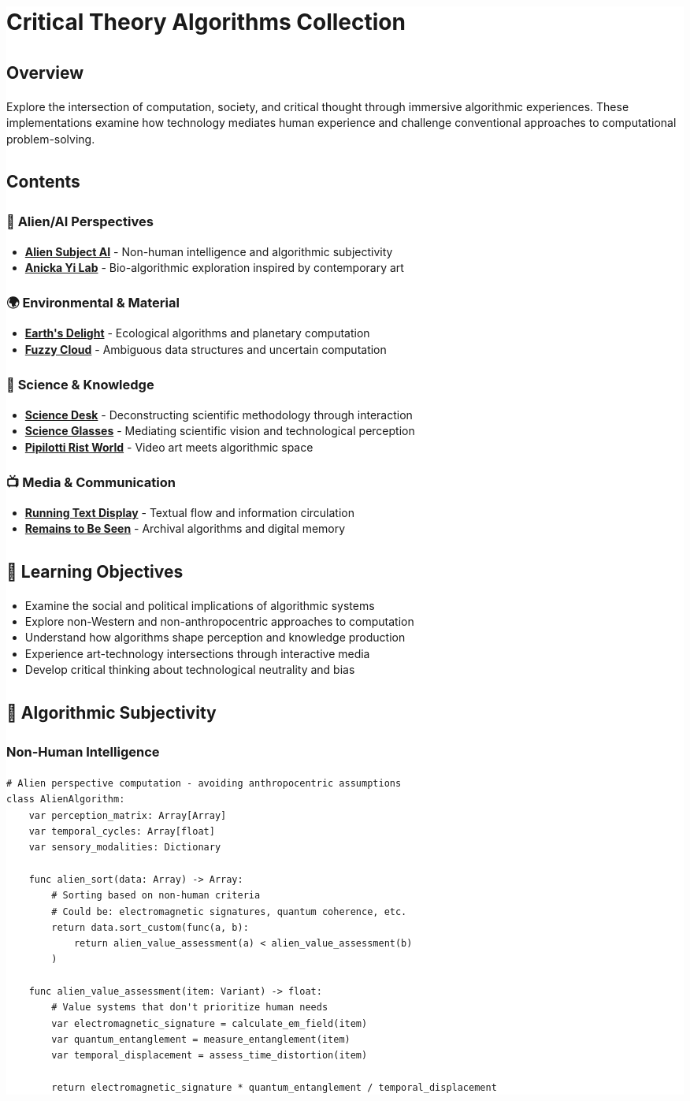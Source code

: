 # Critical Theory Algorithms Collection

## Overview
Explore the intersection of computation, society, and critical thought through immersive algorithmic experiences. These implementations examine how technology mediates human experience and challenge conventional approaches to computational problem-solving.

## Contents

### 🤖 **Alien/AI Perspectives**
- **[Alien Subject AI](aliensubjectai/)** - Non-human intelligence and algorithmic subjectivity
- **[Anicka Yi Lab](anickayilab/)** - Bio-algorithmic exploration inspired by contemporary art

### 🌍 **Environmental & Material**
- **[Earth's Delight](earthsdelight/)** - Ecological algorithms and planetary computation
- **[Fuzzy Cloud](fuzzycloud/)** - Ambiguous data structures and uncertain computation

### 🔬 **Science & Knowledge**
- **[Science Desk](sciencedesk/)** - Deconstructing scientific methodology through interaction
- **[Science Glasses](scienceglasses/)** - Mediating scientific vision and technological perception
- **[Pipilotti Rist World](pipilottiristworld/)** - Video art meets algorithmic space

### 📺 **Media & Communication**
- **[Running Text Display](runningtextdisplay/)** - Textual flow and information circulation
- **[Remains to Be Seen](remainstobeseen/)** - Archival algorithms and digital memory

## 🎯 **Learning Objectives**
- Examine the social and political implications of algorithmic systems
- Explore non-Western and non-anthropocentric approaches to computation
- Understand how algorithms shape perception and knowledge production
- Experience art-technology intersections through interactive media
- Develop critical thinking about technological neutrality and bias

## 🤖 **Algorithmic Subjectivity**

### **Non-Human Intelligence**
```gdscript
# Alien perspective computation - avoiding anthropocentric assumptions
class AlienAlgorithm:
    var perception_matrix: Array[Array]
    var temporal_cycles: Array[float]
    var sensory_modalities: Dictionary
    
    func alien_sort(data: Array) -> Array:
        # Sorting based on non-human criteria
        # Could be: electromagnetic signatures, quantum coherence, etc.
        return data.sort_custom(func(a, b): 
            return alien_value_assessment(a) < alien_value_assessment(b)
        )
    
    func alien_value_assessment(item: Variant) -> float:
        # Value systems that don't prioritize human needs
        var electromagnetic_signature = calculate_em_field(item)
        var quantum_entanglement = measure_entanglement(item)
        var temporal_displacement = assess_time_distortion(item)
        
        return electromagnetic_signature * quantum_entanglement / temporal_displacement
```

